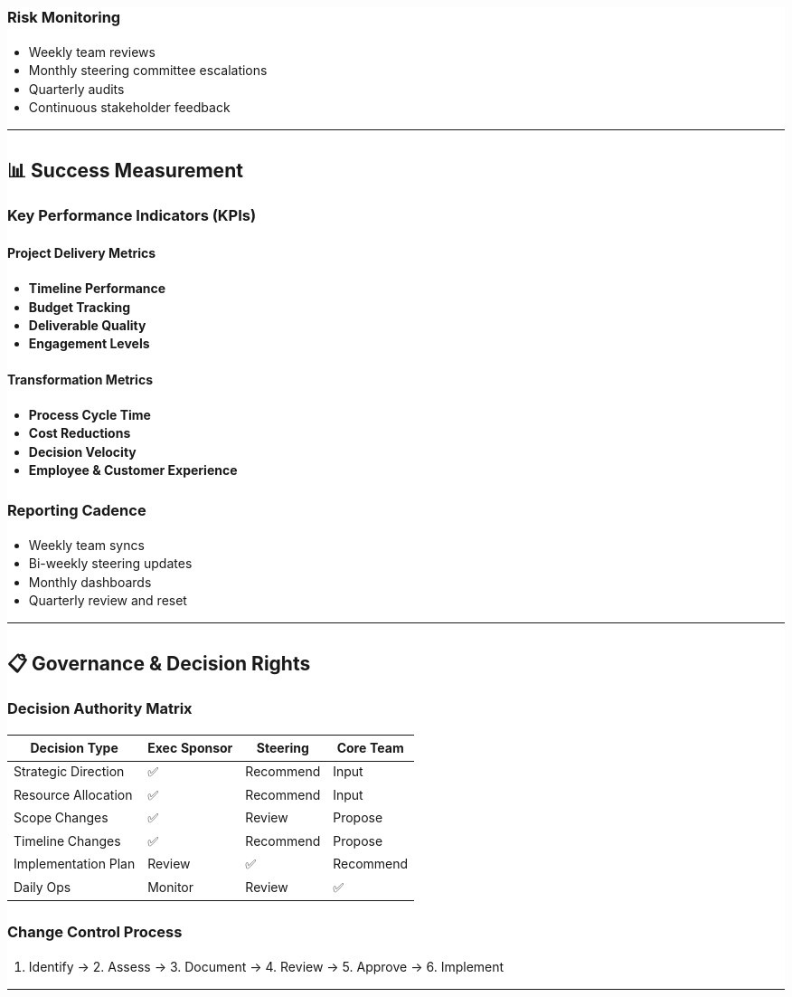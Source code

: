 ### **Risk Monitoring**
- Weekly team reviews  
- Monthly steering committee escalations  
- Quarterly audits  
- Continuous stakeholder feedback

---

## 📊 Success Measurement

### **Key Performance Indicators (KPIs)**

#### **Project Delivery Metrics**
- **Timeline Performance**  
- **Budget Tracking**  
- **Deliverable Quality**  
- **Engagement Levels**

#### **Transformation Metrics**
- **Process Cycle Time**  
- **Cost Reductions**  
- **Decision Velocity**  
- **Employee & Customer Experience**

### **Reporting Cadence**
- Weekly team syncs  
- Bi-weekly steering updates  
- Monthly dashboards  
- Quarterly review and reset

---

## 📋 Governance & Decision Rights

### **Decision Authority Matrix**

| Decision Type | Exec Sponsor | Steering | Core Team |
|---------------|--------------|----------|-----------|
| Strategic Direction | ✅ | Recommend | Input |
| Resource Allocation | ✅ | Recommend | Input |
| Scope Changes | ✅ | Review | Propose |
| Timeline Changes | ✅ | Recommend | Propose |
| Implementation Plan | Review | ✅ | Recommend |
| Daily Ops | Monitor | Review | ✅ |

### **Change Control Process**
1. Identify → 2. Assess → 3. Document → 4. Review → 5. Approve → 6. Implement

---